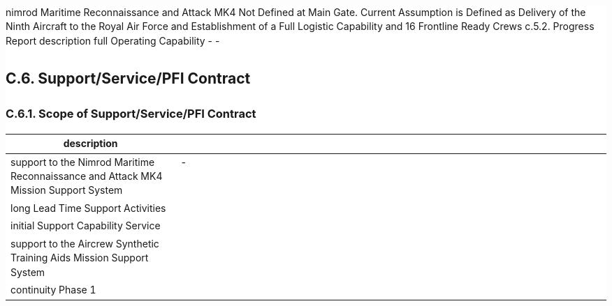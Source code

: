<td>nimrod Maritime Reconnaissance and Attack MK4</Td>
<td>
Not Defined at Main Gate. Current Assumption is Defined as Delivery of the Ninth Aircraft to the Royal Air Force and Establishment of a Full Logistic Capability and 16 Frontline Ready Crews
</Td>
</Tr>
<tr>
<td>c.5.2. Progress Report</Td>
<td></Td>
</Tr>
<tr>
<td>description</Td>
<td>full Operating Capability</Td>
</Tr>
<tr>
<td>-</Td>
<td>-</Td>
</Tr>
</Tbody>
</Table>

## C.6. Support/Service/PFI Contract

### C.6.1. Scope of Support/Service/PFI Contract

<table>
<colgroup>
<col Style="Width: 28%" />
<col Style="Width: 71%" />
</Colgroup>
<thead>
<tr>
<th>description</Th>
<th></Th>
</Tr>
</Thead>
<tbody>
<tr>
<td>support to the Nimrod Maritime Reconnaissance and Attack MK4 Mission Support System</Td>
<td>
-
</Td>
</Tr>
<tr>
<td>long Lead Time Support Activities</Td>
<td></Td>
</Tr>
<tr>
<td>initial Support Capability Service</Td>
<td></Td>
</Tr>
<tr>
<td>support to the Aircrew Synthetic Training Aids Mission Support System</Td>
<td></Td>
</Tr>
<tr>
<td>continuity Phase 1</Td>
<td></Td>
</Tr>
</Tbody>
</Table>
